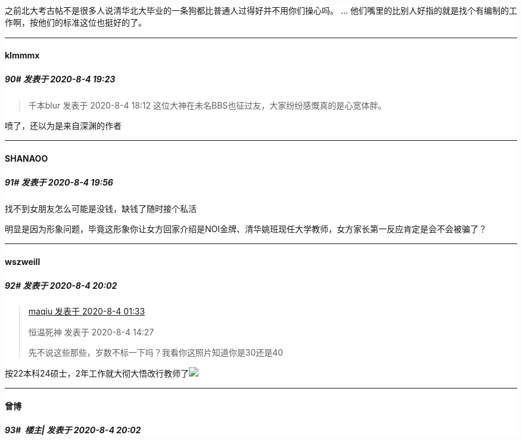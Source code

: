 之前北大考古帖不是很多人说清华北大毕业的一条狗都比普通人过得好并不用你们操心吗。 ...</blockquote>
他们嘴里的比别人好指的就是找个有编制的工作啊，按他们的标准这位也挺好的了。







-----

####  klmmmx  
##### 90#       发表于 2020-8-4 19:23



<blockquote>千本blur 发表于 2020-8-4 18:12
这位大神在未名BBS也征过友，大家纷纷感慨真的是心宽体胖。</blockquote>
喷了，还以为是来自深渊的作者







-----

####  SHANAOO  
##### 91#       发表于 2020-8-4 19:56




找不到女朋友怎么可能是没钱，缺钱了随时接个私活

明显是因为形象问题，毕竟这形象你让女方回家介绍是NOI金牌、清华姚班现任大学教师，女方家长第一反应肯定是会不会被骗了？







-----

####  wszweill  
##### 92#       发表于 2020-8-4 20:02



<blockquote><a href="httphttps://bbs.saraba1st.com/2b/forum.php?mod=redirect&amp;goto=findpost&amp;pid=48314728&amp;ptid=1953063" target="_blank">maqiu 发表于 2020-8-4 01:33</a>

恒温死神 发表于 2020-8-4 14:27

先不说这些那些，岁数不标一下吗？我看你这照片知道你是30还是40</blockquote>
按22本科24硕士，2年工作就大彻大悟改行教师了<img src="https://static.saraba1st.com/image/smiley/face2017/068.png" referrerpolicy="no-referrer">







-----

####  曾博  
##### 93#         楼主| 发表于 2020-8-4 20:02
